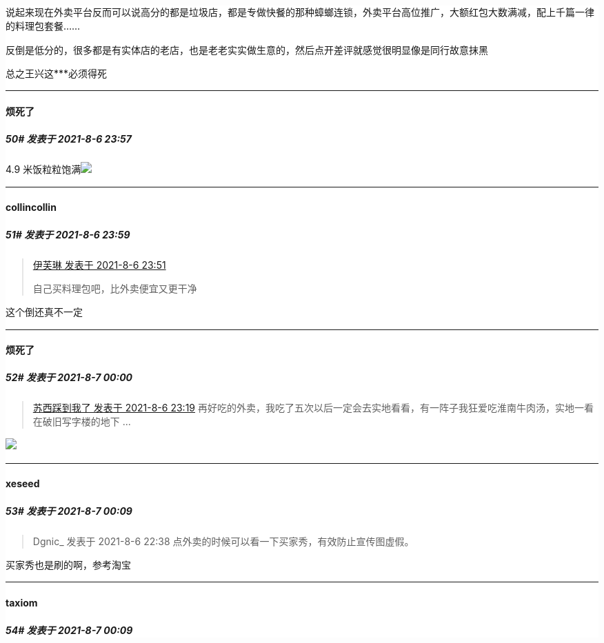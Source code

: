 
说起来现在外卖平台反而可以说高分的都是垃圾店，都是专做快餐的那种蟑螂连锁，外卖平台高位推广，大额红包大数满减，配上千篇一律的料理包套餐……

反倒是低分的，很多都是有实体店的老店，也是老老实实做生意的，然后点开差评就感觉很明显像是同行故意抹黑

总之王兴这***必须得死


*****

####  烦死了  
##### 50#       发表于 2021-8-6 23:57


4.9 
米饭粒粒饱满<img src="https://static.saraba1st.com/image/smiley/face2017/037.png" referrerpolicy="no-referrer">


*****

####  collincollin  
##### 51#       发表于 2021-8-6 23:59


<blockquote><a href="httphttps://bbs.saraba1st.com/2b/forum.php?mod=redirect&amp;goto=findpost&amp;pid=52270036&amp;ptid=2019478" target="_blank">伊芙琳 发表于 2021-8-6 23:51</a>

自己买料理包吧，比外卖便宜又更干净</blockquote>
这个倒还真不一定


*****

####  烦死了  
##### 52#       发表于 2021-8-7 00:00


<blockquote><a href="httphttps://bbs.saraba1st.com/2b/forum.php?mod=redirect&amp;goto=findpost&amp;pid=52269759&amp;ptid=2019478" target="_blank">苏西踩到我了 发表于 2021-8-6 23:19</a>
再好吃的外卖，我吃了五次以后一定会去实地看看，有一阵子我狂爱吃淮南牛肉汤，实地一看在破旧写字楼的地下 ...</blockquote>
<img src="https://static.saraba1st.com/image/smiley/face2017/001.png" referrerpolicy="no-referrer">


*****

####  xeseed  
##### 53#       发表于 2021-8-7 00:09


<blockquote>Dgnic_ 发表于 2021-8-6 22:38
点外卖的时候可以看一下买家秀，有效防止宣传图虚假。</blockquote>
买家秀也是刷的啊，参考淘宝


*****

####  taxiom  
##### 54#       发表于 2021-8-7 00:09
